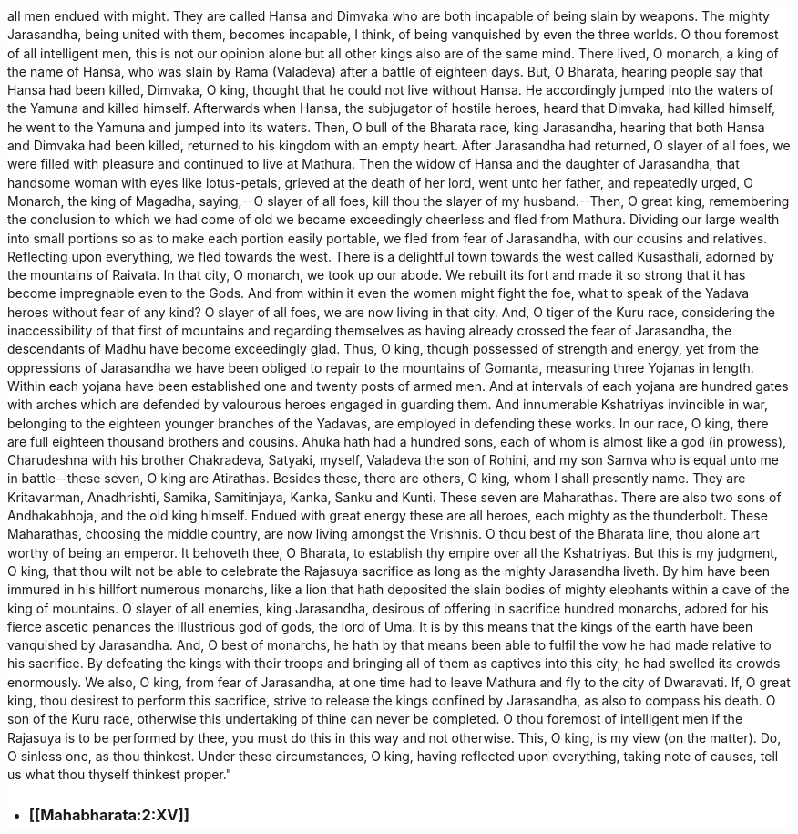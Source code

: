 all men endued with might. They are called Hansa and Dimvaka who are both incapable of being slain by weapons. The mighty Jarasandha, being united with them, becomes incapable, I think, of being vanquished by even the three worlds. O thou foremost of all intelligent men, this is not our opinion alone but all other kings also are of the same mind. There lived, O monarch, a king of the name of Hansa, who was slain by Rama (Valadeva) after a battle of eighteen days. But, O Bharata, hearing people say that Hansa had been killed, Dimvaka, O king, thought that he could not live without Hansa. He accordingly jumped into the waters of the Yamuna and killed himself. Afterwards when Hansa, the subjugator of hostile heroes, heard that Dimvaka, had killed himself, he went to the Yamuna and jumped into its waters. Then, O bull of the Bharata race, king Jarasandha, hearing that both Hansa and Dimvaka had been killed, returned to his kingdom with an empty heart. After Jarasandha had returned, O slayer of all foes, we were filled with pleasure and continued to live at Mathura. Then the widow of Hansa and the daughter of Jarasandha, that handsome woman with eyes like lotus-petals, grieved at the death of her lord, went unto her father, and repeatedly urged, O Monarch, the king of Magadha, saying,--O slayer of all foes, kill thou the slayer of my husband.--Then, O great king, remembering the conclusion to which we had come of old we became exceedingly cheerless and fled from Mathura. Dividing our large wealth into small portions so as to make each portion easily portable, we fled from fear of Jarasandha, with our cousins and relatives. Reflecting upon everything, we fled towards the west. There is a delightful town towards the west called Kusasthali, adorned by the mountains of Raivata. In that city, O monarch, we took up our abode. We rebuilt its fort and made it so strong that it has become impregnable even to the Gods. And from within it even the women might fight the foe, what to speak of the Yadava heroes without fear of any kind? O slayer of all foes, we are now living in that city. And, O tiger of the Kuru race, considering the inaccessibility of that first of mountains and regarding themselves as having already crossed the fear of Jarasandha, the descendants of Madhu have become exceedingly glad. Thus, O king, though possessed of strength and energy, yet from the oppressions of Jarasandha we have been obliged to repair to the mountains of Gomanta, measuring three Yojanas in length. Within each yojana have been established one and twenty posts of armed men. And at intervals of each yojana are hundred gates with arches which are defended by valourous heroes engaged in guarding them. And innumerable Kshatriyas invincible in war, belonging to the eighteen younger branches of the Yadavas, are employed in defending these works. In our race, O king, there are full eighteen thousand brothers and cousins. Ahuka hath had a hundred sons, each of whom is almost like a god (in prowess), Charudeshna with his brother Chakradeva, Satyaki, myself, Valadeva the son of Rohini, and my son Samva who is equal unto me in battle--these seven, O king are Atirathas. Besides these, there are others, O king, whom I shall presently name. They are Kritavarman, Anadhrishti, Samika, Samitinjaya, Kanka, Sanku and Kunti. These seven are Maharathas. There are also two sons of Andhakabhoja, and the old king himself. Endued with great energy these are all heroes, each mighty as the thunderbolt. These Maharathas, choosing the middle country, are now living amongst the Vrishnis. O thou best of the Bharata line, thou alone art worthy of being an emperor. It behoveth thee, O Bharata, to establish thy empire over all the Kshatriyas. But this is my judgment, O king, that thou wilt not be able to celebrate the Rajasuya sacrifice as long as the mighty Jarasandha liveth. By him have been immured in his hillfort numerous monarchs, like a lion that hath deposited the slain bodies of mighty elephants within a cave of the king of mountains. O slayer of all enemies, king Jarasandha, desirous of offering in sacrifice hundred monarchs, adored for his fierce ascetic penances the illustrious god of gods, the lord of Uma. It is by this means that the kings of the earth have been vanquished by Jarasandha. And, O best of monarchs, he hath by that means been able to fulfil the vow he had made relative to his sacrifice. By defeating the kings with their troops and bringing all of them as captives into this city, he had swelled its crowds enormously. We also, O king, from fear of Jarasandha, at one time had to leave Mathura and fly to the city of Dwaravati. If, O great king, thou desirest to perform this sacrifice, strive to release the kings confined by Jarasandha, as also to compass his death. O son of the Kuru race, otherwise this undertaking of thine can never be completed. O thou foremost of intelligent men if the Rajasuya is to be performed by thee, you must do this in this way and not otherwise. This, O king, is my view (on the matter). Do, O sinless one, as thou thinkest. Under these circumstances, O king, having reflected upon everything, taking note of causes, tell us what thou thyself thinkest proper."
 - ### [[Mahabharata:2:XV]]